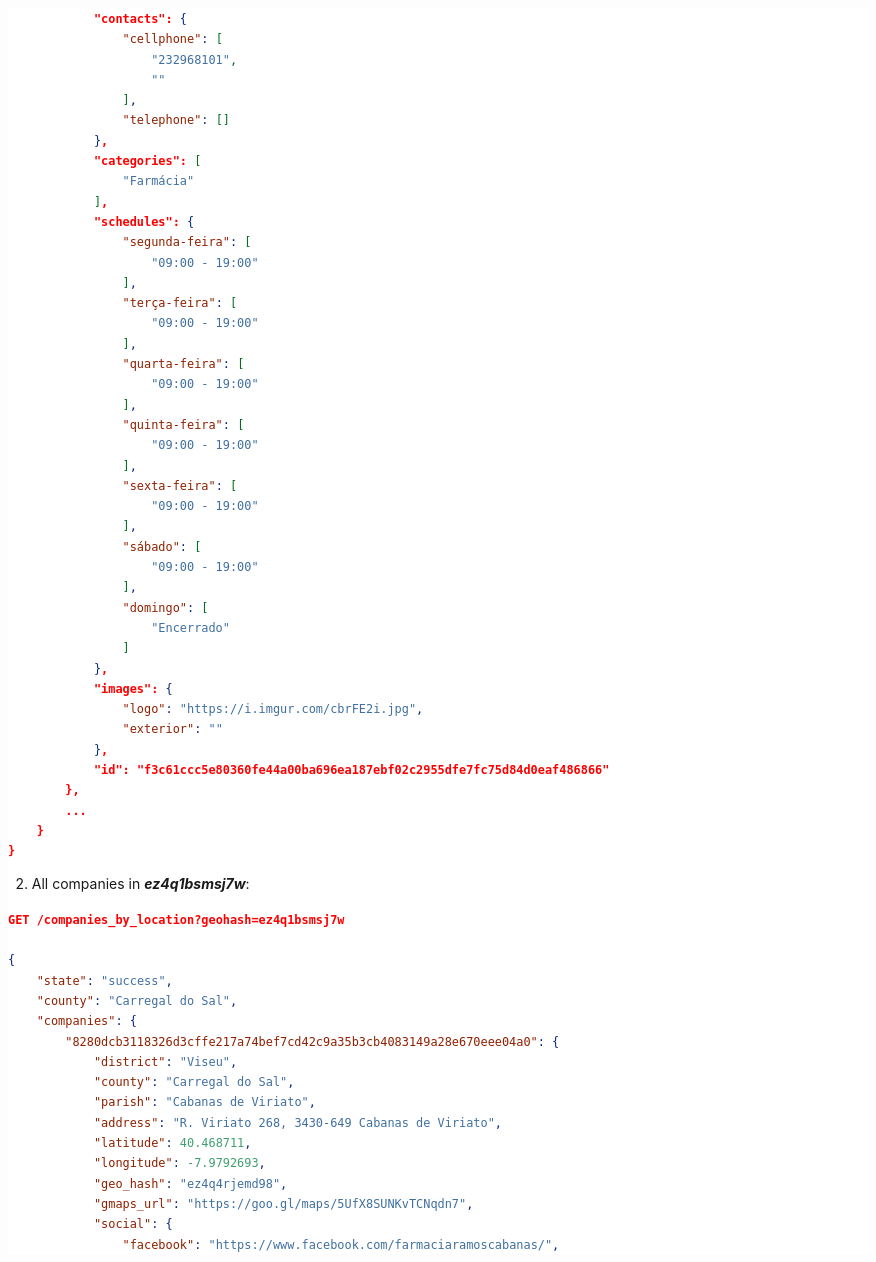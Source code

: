 ```json
            "contacts": {
                "cellphone": [
                    "232968101",
                    ""
                ],
                "telephone": []
            },
            "categories": [
                "Farmácia"
            ],
            "schedules": {
                "segunda-feira": [
                    "09:00 - 19:00"
                ],
                "terça-feira": [
                    "09:00 - 19:00"
                ],
                "quarta-feira": [
                    "09:00 - 19:00"
                ],
                "quinta-feira": [
                    "09:00 - 19:00"
                ],
                "sexta-feira": [
                    "09:00 - 19:00"
                ],
                "sábado": [
                    "09:00 - 19:00"
                ],
                "domingo": [
                    "Encerrado"
                ]
            },
            "images": {
                "logo": "https://i.imgur.com/cbrFE2i.jpg",
                "exterior": ""
            },
            "id": "f3c61ccc5e80360fe44a00ba696ea187ebf02c2955dfe7fc75d84d0eaf486866"
        },
        ...
    }
}
```

2. All companies in ***ez4q1bsmsj7w***:

```json
GET /companies_by_location?geohash=ez4q1bsmsj7w

{
    "state": "success",
    "county": "Carregal do Sal",
    "companies": {
        "8280dcb3118326d3cffe217a74bef7cd42c9a35b3cb4083149a28e670eee04a0": {
            "district": "Viseu",
            "county": "Carregal do Sal",
            "parish": "Cabanas de Viriato",
            "address": "R. Viriato 268, 3430-649 Cabanas de Viriato",
            "latitude": 40.468711,
            "longitude": -7.9792693,
            "geo_hash": "ez4q4rjemd98",
            "gmaps_url": "https://goo.gl/maps/5UfX8SUNKvTCNqdn7",
            "social": {
                "facebook": "https://www.facebook.com/farmaciaramoscabanas/",
```